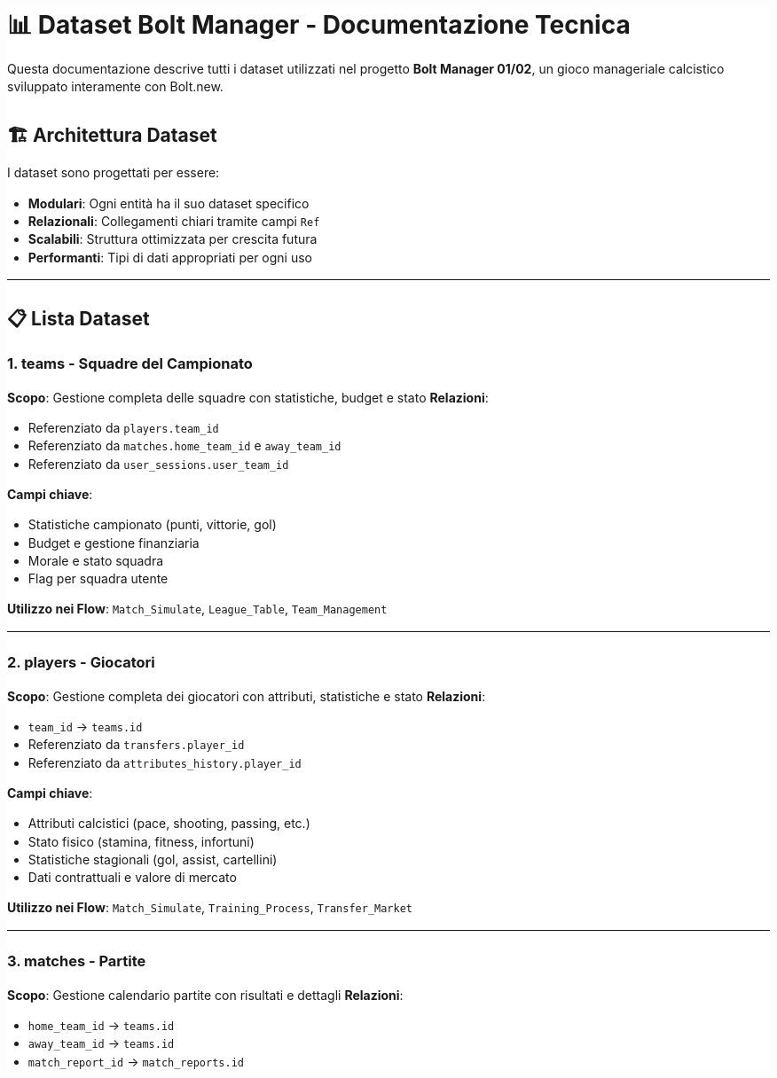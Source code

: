 # 📊 Dataset Bolt Manager - Documentazione Tecnica

Questa documentazione descrive tutti i dataset utilizzati nel progetto **Bolt Manager 01/02**, un gioco manageriale calcistico sviluppato interamente con Bolt.new.

## 🏗️ Architettura Dataset

I dataset sono progettati per essere:
- **Modulari**: Ogni entità ha il suo dataset specifico
- **Relazionali**: Collegamenti chiari tramite campi `Ref`
- **Scalabili**: Struttura ottimizzata per crescita futura
- **Performanti**: Tipi di dati appropriati per ogni uso

---

## 📋 Lista Dataset

### 1. **teams** - Squadre del Campionato
**Scopo**: Gestione completa delle squadre con statistiche, budget e stato
**Relazioni**: 
- Referenziato da `players.team_id`
- Referenziato da `matches.home_team_id` e `away_team_id`
- Referenziato da `user_sessions.user_team_id`

**Campi chiave**:
- Statistiche campionato (punti, vittorie, gol)
- Budget e gestione finanziaria
- Morale e stato squadra
- Flag per squadra utente

**Utilizzo nei Flow**: `Match_Simulate`, `League_Table`, `Team_Management`

---

### 2. **players** - Giocatori
**Scopo**: Gestione completa dei giocatori con attributi, statistiche e stato
**Relazioni**:
- `team_id` → `teams.id`
- Referenziato da `transfers.player_id`
- Referenziato da `attributes_history.player_id`

**Campi chiave**:
- Attributi calcistici (pace, shooting, passing, etc.)
- Stato fisico (stamina, fitness, infortuni)
- Statistiche stagionali (gol, assist, cartellini)
- Dati contrattuali e valore di mercato

**Utilizzo nei Flow**: `Match_Simulate`, `Training_Process`, `Transfer_Market`

---

### 3. **matches** - Partite
**Scopo**: Gestione calendario partite con risultati e dettagli
**Relazioni**:
- `home_team_id` → `teams.id`
- `away_team_id` → `teams.id`
- `match_report_id` → `match_reports.id`
